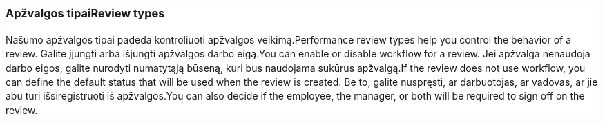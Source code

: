 ### <a name="review-types"></a><span data-ttu-id="8a3e3-241">Apžvalgos tipai</span><span class="sxs-lookup"><span data-stu-id="8a3e3-241">Review types</span></span>

<span data-ttu-id="8a3e3-242">Našumo apžvalgos tipai padeda kontroliuoti apžvalgos veikimą.</span><span class="sxs-lookup"><span data-stu-id="8a3e3-242">Performance review types help you control the behavior of a review.</span></span> <span data-ttu-id="8a3e3-243">Galite įjungti arba išjungti apžvalgos darbo eigą.</span><span class="sxs-lookup"><span data-stu-id="8a3e3-243">You can enable or disable workflow for a review.</span></span> <span data-ttu-id="8a3e3-244">Jei apžvalga nenaudoja darbo eigos, galite nurodyti numatytąją būseną, kuri bus naudojama sukūrus apžvalgą.</span><span class="sxs-lookup"><span data-stu-id="8a3e3-244">If the review does not use workflow, you can define the default status that will be used when the review is created.</span></span> <span data-ttu-id="8a3e3-245">Be to, galite nuspręsti, ar darbuotojas, ar vadovas, ar jie abu turi išsiregistruoti iš apžvalgos.</span><span class="sxs-lookup"><span data-stu-id="8a3e3-245">You can also decide if the employee, the manager, or both will be required to sign off on the review.</span></span>



